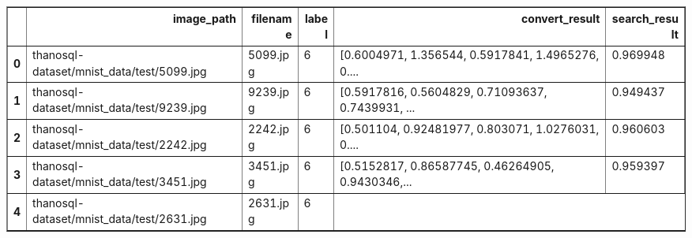 


<div class="df_size">
<style scoped>
    .dataframe tbody tr th:only-of-type {
        vertical-align: middle;
    }

    .dataframe tbody tr th {
        vertical-align: top;
    }

    .dataframe thead th {
        text-align: right;
    }
</style>
<table border="1" class="dataframe">
  <thead>
    <tr style="text-align: right;">
      <th></th>
      <th>image_path</th>
      <th>filename</th>
      <th>label</th>
      <th>convert_result</th>
      <th>search_result</th>
    </tr>
  </thead>
  <tbody>
    <tr>
      <th>0</th>
      <td>thanosql-dataset/mnist_data/test/5099.jpg</td>
      <td>5099.jpg</td>
      <td>6</td>
      <td>[0.6004971, 1.356544, 0.5917841, 1.4965276, 0....</td>
      <td>0.969948</td>
    </tr>
    <tr>
      <th>1</th>
      <td>thanosql-dataset/mnist_data/test/9239.jpg</td>
      <td>9239.jpg</td>
      <td>6</td>
      <td>[0.5917816, 0.5604829, 0.71093637, 0.7439931, ...</td>
      <td>0.949437</td>
    </tr>
    <tr>
      <th>2</th>
      <td>thanosql-dataset/mnist_data/test/2242.jpg</td>
      <td>2242.jpg</td>
      <td>6</td>
      <td>[0.501104, 0.92481977, 0.803071, 1.0276031, 0....</td>
      <td>0.960603</td>
    </tr>
    <tr>
      <th>3</th>
      <td>thanosql-dataset/mnist_data/test/3451.jpg</td>
      <td>3451.jpg</td>
      <td>6</td>
      <td>[0.5152817, 0.86587745, 0.46264905, 0.9430346,...</td>
      <td>0.959397</td>
    </tr>
    <tr>
      <th>4</th>
      <td>thanosql-dataset/mnist_data/test/2631.jpg</td>
      <td>2631.jpg</td>
      <td>6</td>